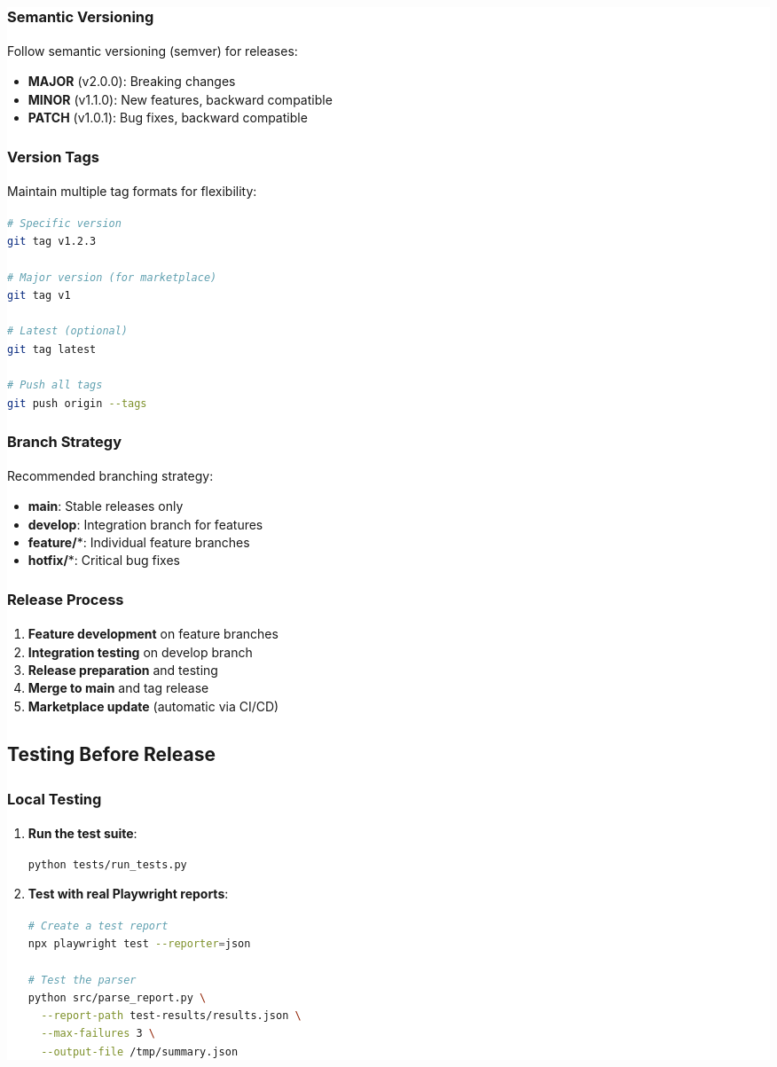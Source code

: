 ### Semantic Versioning

Follow semantic versioning (semver) for releases:

- **MAJOR** (v2.0.0): Breaking changes
- **MINOR** (v1.1.0): New features, backward compatible
- **PATCH** (v1.0.1): Bug fixes, backward compatible

### Version Tags

Maintain multiple tag formats for flexibility:

```bash
# Specific version
git tag v1.2.3

# Major version (for marketplace)
git tag v1

# Latest (optional)
git tag latest

# Push all tags
git push origin --tags
```

### Branch Strategy

Recommended branching strategy:

- **main**: Stable releases only
- **develop**: Integration branch for features
- **feature/***: Individual feature branches
- **hotfix/***: Critical bug fixes

### Release Process

1. **Feature development** on feature branches
2. **Integration testing** on develop branch
3. **Release preparation** and testing
4. **Merge to main** and tag release
5. **Marketplace update** (automatic via CI/CD)

## Testing Before Release

### Local Testing

1. **Run the test suite**:
   ```bash
   python tests/run_tests.py
   ```

2. **Test with real Playwright reports**:
   ```bash
   # Create a test report
   npx playwright test --reporter=json
   
   # Test the parser
   python src/parse_report.py \
     --report-path test-results/results.json \
     --max-failures 3 \
     --output-file /tmp/summary.json
   ```
